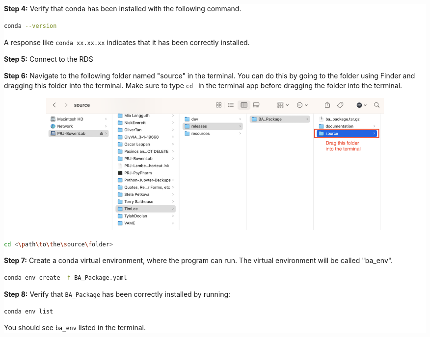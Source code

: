 **Step 4:**
Verify that conda has been installed with the following command.
```zsh
conda --version
```
A response like `conda xx.xx.xx` indicates that it has been correctly installed.

**Step 5:**
Connect to the RDS

**Step 6:**
Navigate to the following folder named "source" in the terminal.
You can do this by going to the folder using Finder and dragging this folder into the terminal. Make sure to type `cd ` in the terminal app before dragging the folder into the terminal.
<p align="center">
    <img src="../../figures/mac_source_location.png" alt="mac_source_location" title="mac_source_location" style="width:80%">
</p>

```zsh
cd <\path\to\the\source\folder>
```

**Step 7:**
Create a conda virtual environment, where the program can run.
The virtual environment will be called "ba_env".
```zsh
conda env create -f BA_Package.yaml
```

**Step 8:**
Verify that `BA_Package` has been correctly installed by running:
```zsh
conda env list
```
You should see `ba_env` listed in the terminal.
